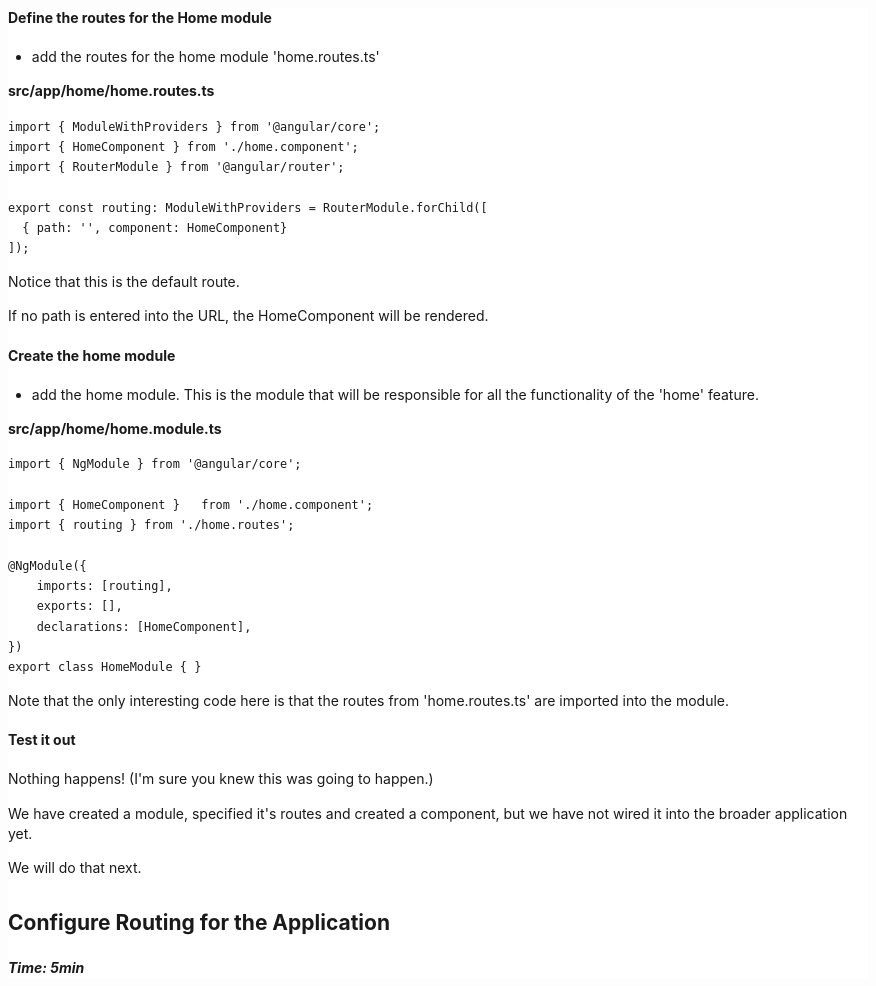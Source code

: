 #### Define the routes for the Home module

- add the routes for the home module 'home.routes.ts'

**src/app/home/home.routes.ts**
```
import { ModuleWithProviders } from '@angular/core';
import { HomeComponent } from './home.component';
import { RouterModule } from '@angular/router';

export const routing: ModuleWithProviders = RouterModule.forChild([
  { path: '', component: HomeComponent}
]);

```

Notice that this is the default route.

If no path is entered into the URL, the HomeComponent will be rendered.

#### Create the home module

- add the home module. This is the module that will be responsible for all the functionality of the 'home' feature.
  
**src/app/home/home.module.ts**
```
import { NgModule } from '@angular/core';

import { HomeComponent }   from './home.component';
import { routing } from './home.routes';

@NgModule({
    imports: [routing],
    exports: [],
    declarations: [HomeComponent],
})
export class HomeModule { }

```

Note that the only interesting code here is that the routes from 'home.routes.ts' are imported into the module.


#### Test it out

Nothing happens! (I'm sure you knew this was going to happen.)

We have created a module, specified it's routes and created a component, but we have not wired it into the broader application yet.

We will do that next.

## Configure Routing for the Application
##### Time: 5min
